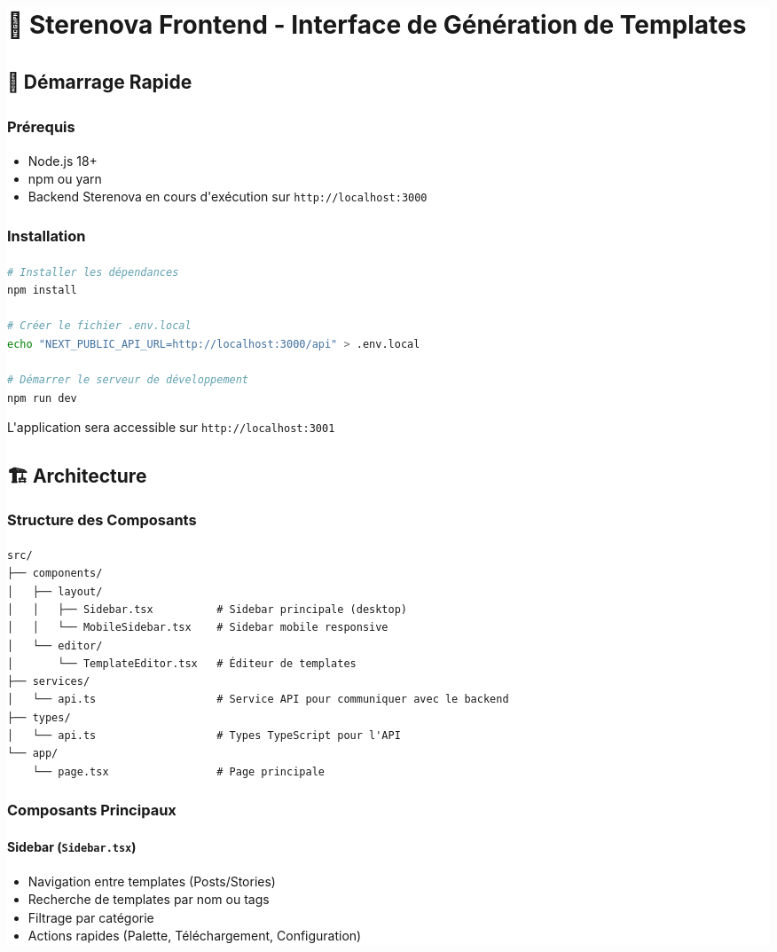 # 🎨 Sterenova Frontend - Interface de Génération de Templates

## 🚀 Démarrage Rapide

### Prérequis
- Node.js 18+ 
- npm ou yarn
- Backend Sterenova en cours d'exécution sur `http://localhost:3000`

### Installation
```bash
# Installer les dépendances
npm install

# Créer le fichier .env.local
echo "NEXT_PUBLIC_API_URL=http://localhost:3000/api" > .env.local

# Démarrer le serveur de développement
npm run dev
```

L'application sera accessible sur `http://localhost:3001`

## 🏗️ Architecture

### Structure des Composants
```
src/
├── components/
│   ├── layout/
│   │   ├── Sidebar.tsx          # Sidebar principale (desktop)
│   │   └── MobileSidebar.tsx    # Sidebar mobile responsive
│   └── editor/
│       └── TemplateEditor.tsx   # Éditeur de templates
├── services/
│   └── api.ts                   # Service API pour communiquer avec le backend
├── types/
│   └── api.ts                   # Types TypeScript pour l'API
└── app/
    └── page.tsx                 # Page principale
```

### Composants Principaux

#### **Sidebar** (`Sidebar.tsx`)
- Navigation entre templates (Posts/Stories)
- Recherche de templates par nom ou tags
- Filtrage par catégorie
- Actions rapides (Palette, Téléchargement, Configuration)
